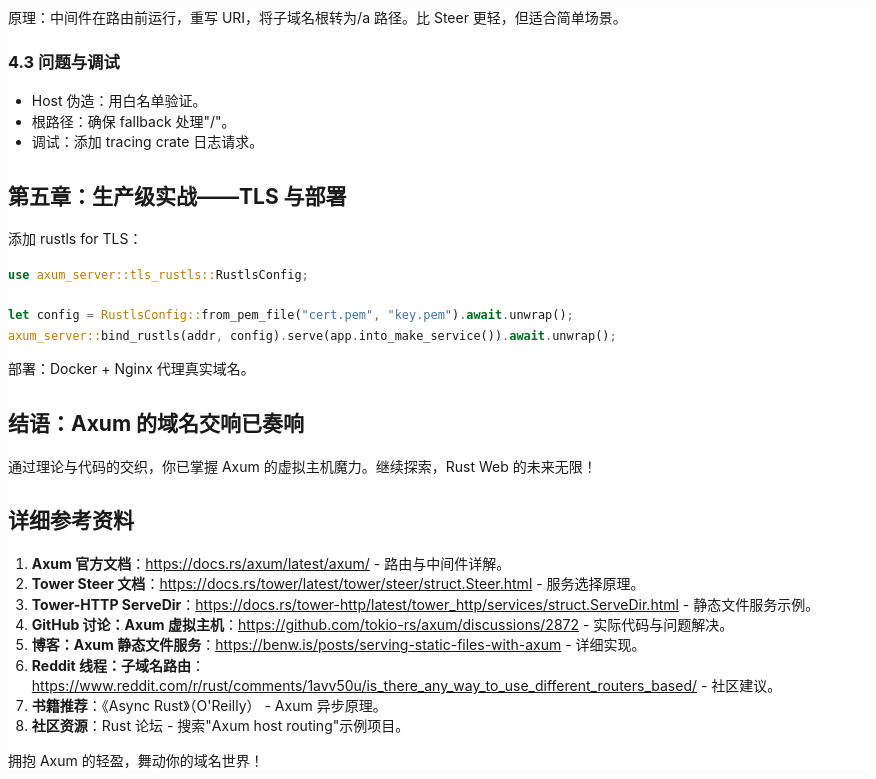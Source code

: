 原理：中间件在路由前运行，重写 URI，将子域名根转为/a 路径。比 Steer 更轻，但适合简单场景。

### 4.3 问题与调试

- Host 伪造：用白名单验证。
- 根路径：确保 fallback 处理"/"。
- 调试：添加 tracing crate 日志请求。

## 第五章：生产级实战——TLS 与部署

添加 rustls for TLS：

```rust
use axum_server::tls_rustls::RustlsConfig;

let config = RustlsConfig::from_pem_file("cert.pem", "key.pem").await.unwrap();
axum_server::bind_rustls(addr, config).serve(app.into_make_service()).await.unwrap();
```

部署：Docker + Nginx 代理真实域名。

## 结语：Axum 的域名交响已奏响

通过理论与代码的交织，你已掌握 Axum 的虚拟主机魔力。继续探索，Rust Web 的未来无限！

## 详细参考资料

1. **Axum 官方文档**：https://docs.rs/axum/latest/axum/ - 路由与中间件详解。
2. **Tower Steer 文档**：https://docs.rs/tower/latest/tower/steer/struct.Steer.html - 服务选择原理。
3. **Tower-HTTP ServeDir**：https://docs.rs/tower-http/latest/tower_http/services/struct.ServeDir.html - 静态文件服务示例。
4. **GitHub 讨论：Axum 虚拟主机**：https://github.com/tokio-rs/axum/discussions/2872 - 实际代码与问题解决。
5. **博客：Axum 静态文件服务**：https://benw.is/posts/serving-static-files-with-axum - 详细实现。
6. **Reddit 线程：子域名路由**：https://www.reddit.com/r/rust/comments/1avv50u/is_there_any_way_to_use_different_routers_based/ - 社区建议。
7. **书籍推荐**：《Async Rust》（O'Reilly） - Axum 异步原理。
8. **社区资源**：Rust 论坛 - 搜索"Axum host routing"示例项目。

拥抱 Axum 的轻盈，舞动你的域名世界！
